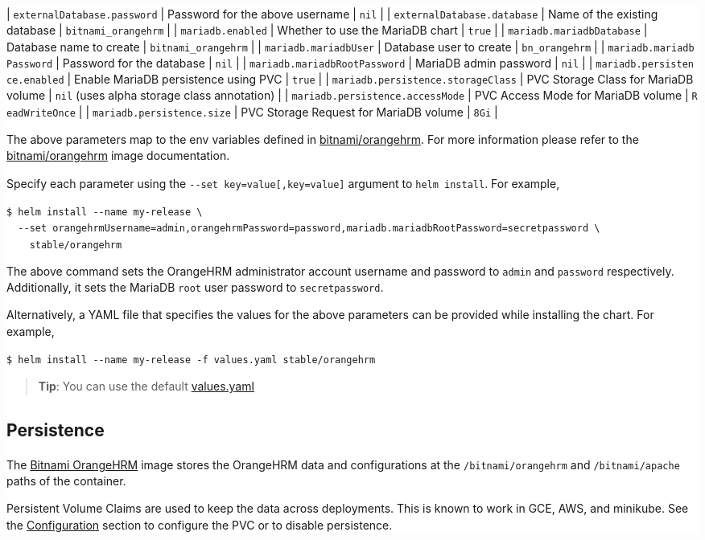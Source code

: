 | `externalDatabase.password`          | Password for the above username          | `nil`                                                   |
| `externalDatabase.database`          | Name of the existing database            | `bitnami_orangehrm`                                     |
| `mariadb.enabled`                    | Whether to use the MariaDB chart         | `true`                                                  |
| `mariadb.mariadbDatabase`            | Database name to create                  | `bitnami_orangehrm`                                     |
| `mariadb.mariadbUser`                | Database user to create                  | `bn_orangehrm`                                          |
| `mariadb.mariadbPassword`            | Password for the database                | `nil`                                                   |
| `mariadb.mariadbRootPassword`        | MariaDB admin password                   | `nil`                                                   |
| `mariadb.persistence.enabled`        | Enable MariaDB persistence using PVC     | `true`                                                  |
| `mariadb.persistence.storageClass`   | PVC Storage Class for MariaDB volume     | `nil` (uses alpha storage class annotation)             |
| `mariadb.persistence.accessMode`     | PVC Access Mode for MariaDB volume       | `ReadWriteOnce`                                         |
| `mariadb.persistence.size`           | PVC Storage Request for MariaDB volume   | `8Gi`                                                   |

The above parameters map to the env variables defined in [bitnami/orangehrm](http://github.com/bitnami/bitnami-docker-orangehrm). For more information please refer to the [bitnami/orangehrm](http://github.com/bitnami/bitnami-docker-orangehrm) image documentation.

Specify each parameter using the `--set key=value[,key=value]` argument to `helm install`. For example,

```console
$ helm install --name my-release \
  --set orangehrmUsername=admin,orangehrmPassword=password,mariadb.mariadbRootPassword=secretpassword \
    stable/orangehrm
```

The above command sets the OrangeHRM administrator account username and password to `admin` and `password` respectively. Additionally, it sets the MariaDB `root` user password to `secretpassword`.

Alternatively, a YAML file that specifies the values for the above parameters can be provided while installing the chart. For example,

```console
$ helm install --name my-release -f values.yaml stable/orangehrm
```

> **Tip**: You can use the default [values.yaml](values.yaml)

## Persistence

The [Bitnami OrangeHRM](https://github.com/bitnami/bitnami-docker-orangehrm) image stores the OrangeHRM data and configurations at the `/bitnami/orangehrm` and `/bitnami/apache` paths of the container.

Persistent Volume Claims are used to keep the data across deployments. This is known to work in GCE, AWS, and minikube.
See the [Configuration](#configuration) section to configure the PVC or to disable persistence.
